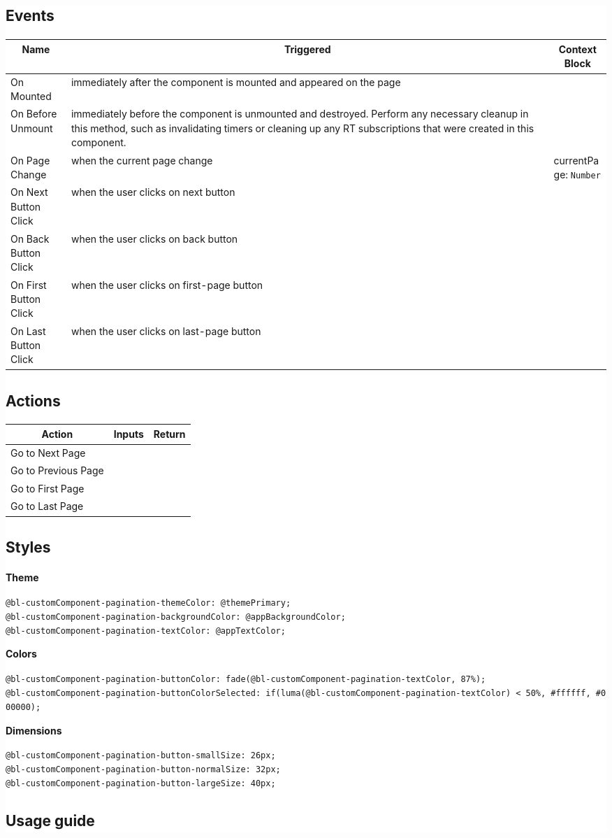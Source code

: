 ## Events

| Name                  | Triggered                                                                                                                                                                                                       | Context Block         |
|-----------------------|-----------------------------------------------------------------------------------------------------------------------------------------------------------------------------------------------------------------|-----------------------|
| On Mounted            | immediately after the component is mounted and appeared on the page                                                                                                                                             |                       |
| On Before Unmount     | immediately before the component is unmounted and destroyed. Perform any necessary cleanup in this method, such as invalidating timers or cleaning up any RT subscriptions that were created in this component. |                       |
| On Page Change        | when the current page change                                                                                                                                                                                    | currentPage: `Number` |
| On Next Button Click  | when the user clicks on next button                                                                                                                                                                             |                       |
| On Back Button Click  | when the user clicks on back button                                                                                                                                                                             |                       |
| On First Button Click | when the user clicks on first-page button                                                                                                                                                                       |                       |
| On Last Button Click  | when the user clicks on last-page button                                                                                                                                                                        |                       |

## Actions

| Action              | Inputs | Return |
|---------------------|--------|--------|
| Go to Next Page     |        |        |
| Go to Previous Page |        |        |
| Go to First Page    |        |        |
| Go to Last Page     |        |        |

## Styles
**Theme**
```
@bl-customComponent-pagination-themeColor: @themePrimary;
@bl-customComponent-pagination-backgroundColor: @appBackgroundColor;
@bl-customComponent-pagination-textColor: @appTextColor;
```

**Colors**
```
@bl-customComponent-pagination-buttonColor: fade(@bl-customComponent-pagination-textColor, 87%);
@bl-customComponent-pagination-buttonColorSelected: if(luma(@bl-customComponent-pagination-textColor) < 50%, #ffffff, #000000);
```

**Dimensions**
```
@bl-customComponent-pagination-button-smallSize: 26px;
@bl-customComponent-pagination-button-normalSize: 32px;
@bl-customComponent-pagination-button-largeSize: 40px;
```

## Usage guide
